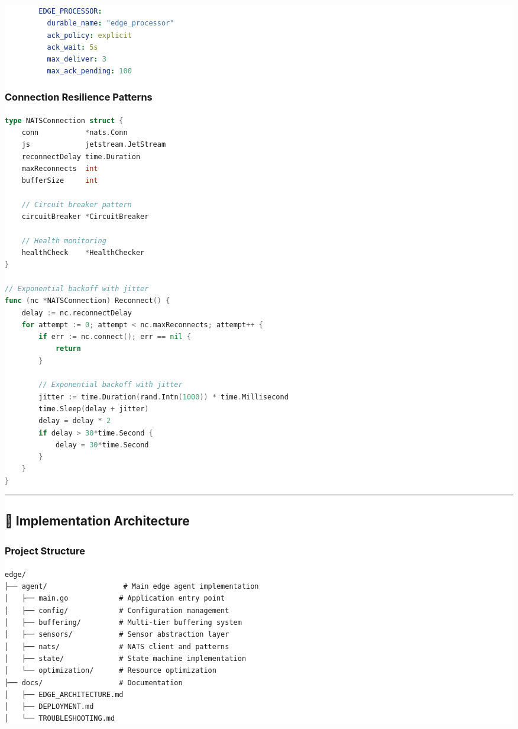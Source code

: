 ```yaml
        EDGE_PROCESSOR:
          durable_name: "edge_processor"
          ack_policy: explicit
          ack_wait: 5s
          max_deliver: 3
          max_ack_pending: 100
```

### Connection Resilience Patterns

```go
type NATSConnection struct {
    conn           *nats.Conn
    js             jetstream.JetStream
    reconnectDelay time.Duration
    maxReconnects  int
    bufferSize     int
    
    // Circuit breaker pattern
    circuitBreaker *CircuitBreaker
    
    // Health monitoring
    healthCheck    *HealthChecker
}

// Exponential backoff with jitter
func (nc *NATSConnection) Reconnect() {
    delay := nc.reconnectDelay
    for attempt := 0; attempt < nc.maxReconnects; attempt++ {
        if err := nc.connect(); err == nil {
            return
        }
        
        // Exponential backoff with jitter
        jitter := time.Duration(rand.Intn(1000)) * time.Millisecond
        time.Sleep(delay + jitter)
        delay = delay * 2
        if delay > 30*time.Second {
            delay = 30*time.Second
        }
    }
}
```

---

## 🔧 Implementation Architecture

### Project Structure

```
edge/
├── agent/                  # Main edge agent implementation
│   ├── main.go            # Application entry point
│   ├── config/            # Configuration management
│   ├── buffering/         # Multi-tier buffering system
│   ├── sensors/           # Sensor abstraction layer
│   ├── nats/              # NATS client and patterns
│   ├── state/             # State machine implementation
│   └── optimization/      # Resource optimization
├── docs/                  # Documentation
│   ├── EDGE_ARCHITECTURE.md
│   ├── DEPLOYMENT.md
│   └── TROUBLESHOOTING.md
```